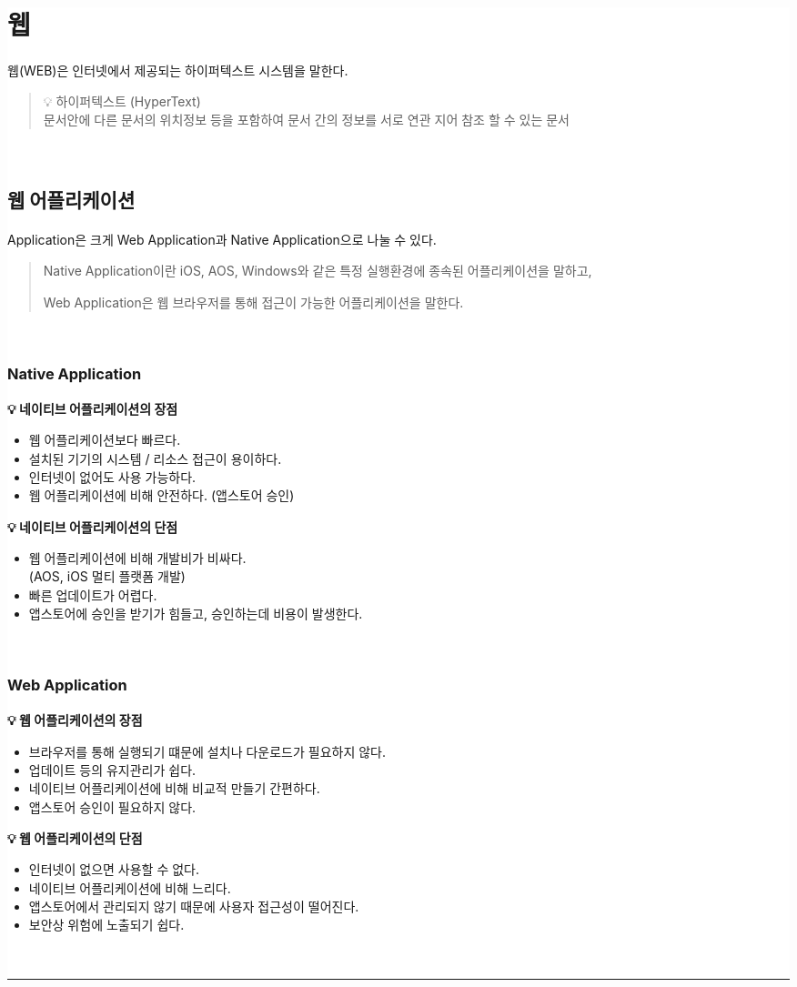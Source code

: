 # 웹

웹(WEB)은 인터넷에서 제공되는 하이퍼텍스트 시스템을 말한다.

> 💡 하이퍼텍스트 (HyperText)   
> 문서안에 다른 문서의 위치정보 등을 포함하여 문서 간의 정보를 서로 연관 지어 참조 할 수 있는 문서

<br>

## 웹 어플리케이션

Application은 크게 Web Application과 Native Application으로 나눌 수 있다.

> Native Application이란 iOS, AOS, Windows와 같은 특정 실행환경에 종속된 어플리케이션을 말하고,
> 
> Web Application은 웹 브라우저를 통해 접근이 가능한 어플리케이션을 말한다.    

<br>

### Native Application

**💡 네이티브 어플리케이션의 장점**

- 웹 어플리케이션보다 빠르다.
- 설치된 기기의 시스템 / 리소스 접근이 용이하다.
- 인터넷이 없어도 사용 가능하다.
- 웹 어플리케이션에 비해 안전하다. (앱스토어 승인)

**💡 네이티브 어플리케이션의 단점**

- 웹 어플리케이션에 비해 개발비가 비싸다.  
  (AOS, iOS 멀티 플랫폼 개발)
- 빠른 업데이트가 어렵다.
- 앱스토어에 승인을 받기가 힘들고, 승인하는데 비용이 발생한다.

<br>

### Web Application

**💡 웹 어플리케이션의 장점**

- 브라우저를 통해 실행되기 떄문에 설치나 다운로드가 필요하지 않다.
- 업데이트 등의 유지관리가 쉽다.
- 네이티브 어플리케이션에 비해 비교적 만들기 간편하다.
- 앱스토어 승인이 필요하지 않다.

**💡 웹 어플리케이션의 단점**

- 인터넷이 없으면 사용할 수 없다.
- 네이티브 어플리케이션에 비해 느리다.
- 앱스토어에서 관리되지 않기 때문에 사용자 접근성이 떨어진다.
- 보안상 위험에 노출되기 쉽다.

<br>

***
